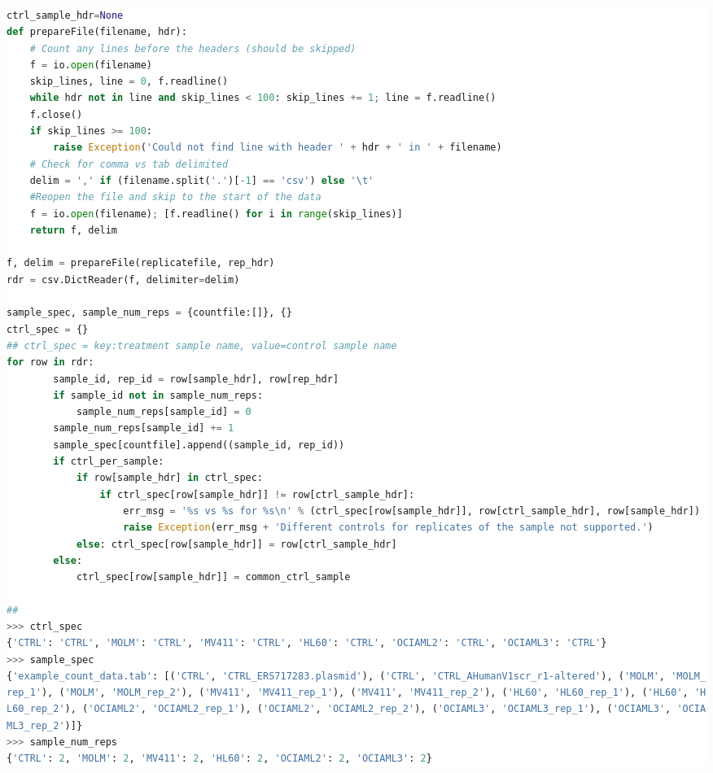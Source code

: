 ~~~ python
ctrl_sample_hdr=None
def prepareFile(filename, hdr):
    # Count any lines before the headers (should be skipped)
    f = io.open(filename)
    skip_lines, line = 0, f.readline()
    while hdr not in line and skip_lines < 100: skip_lines += 1; line = f.readline()
    f.close()
    if skip_lines >= 100:
        raise Exception('Could not find line with header ' + hdr + ' in ' + filename)
    # Check for comma vs tab delimited
    delim = ',' if (filename.split('.')[-1] == 'csv') else '\t'    
    #Reopen the file and skip to the start of the data
    f = io.open(filename); [f.readline() for i in range(skip_lines)]  
    return f, delim

f, delim = prepareFile(replicatefile, rep_hdr)
rdr = csv.DictReader(f, delimiter=delim)

sample_spec, sample_num_reps = {countfile:[]}, {}
ctrl_spec = {}
## ctrl_spec = key:treatment sample name, value=control sample name
for row in rdr:
        sample_id, rep_id = row[sample_hdr], row[rep_hdr]
        if sample_id not in sample_num_reps:
            sample_num_reps[sample_id] = 0
        sample_num_reps[sample_id] += 1
        sample_spec[countfile].append((sample_id, rep_id)) 
        if ctrl_per_sample: 
            if row[sample_hdr] in ctrl_spec:
                if ctrl_spec[row[sample_hdr]] != row[ctrl_sample_hdr]:
                    err_msg = '%s vs %s for %s\n' % (ctrl_spec[row[sample_hdr]], row[ctrl_sample_hdr], row[sample_hdr])
                    raise Exception(err_msg + 'Different controls for replicates of the sample not supported.')
            else: ctrl_spec[row[sample_hdr]] = row[ctrl_sample_hdr]
        else:
            ctrl_spec[row[sample_hdr]] = common_ctrl_sample

##
>>> ctrl_spec
{'CTRL': 'CTRL', 'MOLM': 'CTRL', 'MV411': 'CTRL', 'HL60': 'CTRL', 'OCIAML2': 'CTRL', 'OCIAML3': 'CTRL'}
>>> sample_spec
{'example_count_data.tab': [('CTRL', 'CTRL_ERS717283.plasmid'), ('CTRL', 'CTRL_AHumanV1scr_r1-altered'), ('MOLM', 'MOLM_rep_1'), ('MOLM', 'MOLM_rep_2'), ('MV411', 'MV411_rep_1'), ('MV411', 'MV411_rep_2'), ('HL60', 'HL60_rep_1'), ('HL60', 'HL60_rep_2'), ('OCIAML2', 'OCIAML2_rep_1'), ('OCIAML2', 'OCIAML2_rep_2'), ('OCIAML3', 'OCIAML3_rep_1'), ('OCIAML3', 'OCIAML3_rep_2')]}
>>> sample_num_reps
{'CTRL': 2, 'MOLM': 2, 'MV411': 2, 'HL60': 2, 'OCIAML2': 2, 'OCIAML3': 2}
~~~

